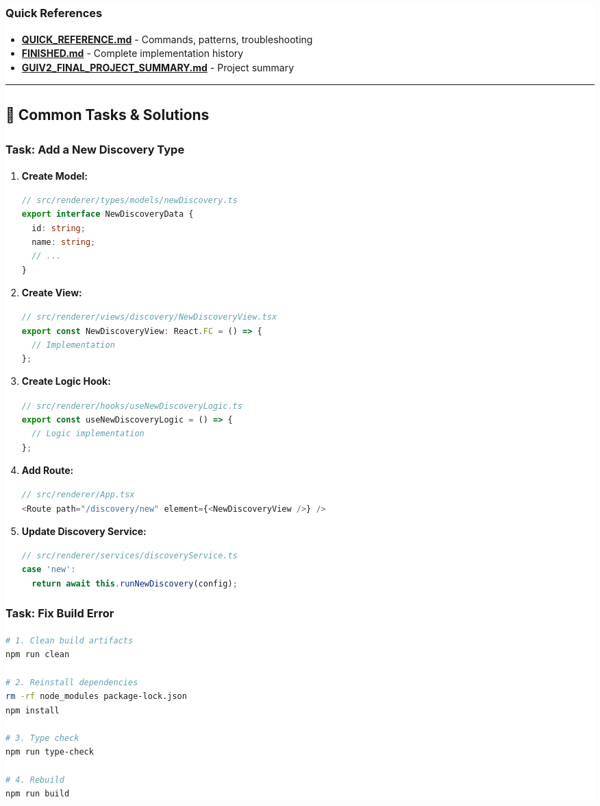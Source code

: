 ### Quick References

- **[QUICK_REFERENCE.md](../guiv2/QUICK_REFERENCE.md)** - Commands, patterns, troubleshooting
- **[FINISHED.md](../FINISHED.md)** - Complete implementation history
- **[GUIV2_FINAL_PROJECT_SUMMARY.md](./GUIV2_FINAL_PROJECT_SUMMARY.md)** - Project summary

---

## 🔧 Common Tasks & Solutions

### Task: Add a New Discovery Type

1. **Create Model:**
   ```typescript
   // src/renderer/types/models/newDiscovery.ts
   export interface NewDiscoveryData {
     id: string;
     name: string;
     // ...
   }
   ```

2. **Create View:**
   ```typescript
   // src/renderer/views/discovery/NewDiscoveryView.tsx
   export const NewDiscoveryView: React.FC = () => {
     // Implementation
   };
   ```

3. **Create Logic Hook:**
   ```typescript
   // src/renderer/hooks/useNewDiscoveryLogic.ts
   export const useNewDiscoveryLogic = () => {
     // Logic implementation
   };
   ```

4. **Add Route:**
   ```typescript
   // src/renderer/App.tsx
   <Route path="/discovery/new" element={<NewDiscoveryView />} />
   ```

5. **Update Discovery Service:**
   ```typescript
   // src/renderer/services/discoveryService.ts
   case 'new':
     return await this.runNewDiscovery(config);
   ```

### Task: Fix Build Error

```bash
# 1. Clean build artifacts
npm run clean

# 2. Reinstall dependencies
rm -rf node_modules package-lock.json
npm install

# 3. Type check
npm run type-check

# 4. Rebuild
npm run build
```
